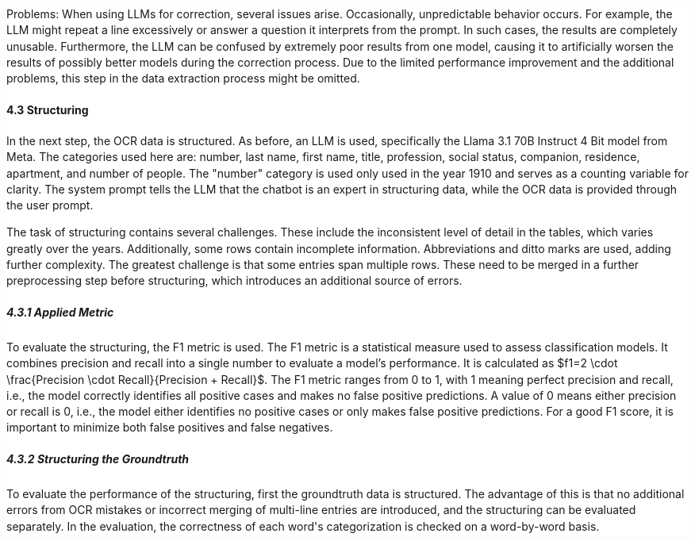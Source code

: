 Problems: When using LLMs for correction, several issues arise. Occasionally, unpredictable behavior occurs. For example,
the LLM might repeat a line excessively or answer a question it interprets from the prompt. In such cases, the results are 
completely unusable. Furthermore, the LLM can be confused by extremely poor results from one model, causing it to artificially
worsen the results of possibly better models during the correction process. Due to the limited performance improvement and the
additional problems, this step in the data extraction process might be omitted.


#### 4.3 Structuring

In the next step, the OCR data is structured. As before, an LLM is used, specifically the Llama 3.1 70B Instruct 4 Bit model from
Meta. The categories used here are: number, last name, first name, title, profession, social status, companion, residence, 
apartment, and number of people. The "number" category is used only used in the year 1910 and serves as a counting variable for clarity.
The system prompt tells the LLM that the chatbot is an expert in structuring data, while the OCR data is provided through the user
prompt.

The task of structuring contains several challenges. These include the inconsistent level of detail in the tables, which varies
greatly over the years. Additionally, some rows contain incomplete information. Abbreviations and ditto marks are used, adding 
further complexity. The greatest challenge is that some entries span multiple rows. These need to be merged in a further preprocessing
step before structuring, which introduces an additional source of errors.

##### 4.3.1 Applied Metric

To evaluate the structuring, the F1 metric is used. The F1 metric is a statistical measure used to assess classification models.
It combines precision and recall into a single number to evaluate a model’s performance. It is calculated as 
$f1=2 \cdot \frac{Precision \cdot Recall}{Precision + Recall}$. The F1 metric ranges from 0 to 1, with 1 meaning perfect precision 
and recall, i.e., the model correctly identifies all positive cases and makes no false positive predictions. A value of 0 means 
either precision or recall is 0, i.e., the model either identifies no positive cases or only makes false positive predictions. For
a good F1 score, it is important to minimize both false positives and false negatives.

##### 4.3.2 Structuring the Groundtruth

To evaluate the performance of the structuring, first the groundtruth data is structured. The advantage of this is that no 
additional errors from OCR mistakes or incorrect merging of multi-line entries are introduced, and the structuring can be evaluated
separately. In the evaluation, the correctness of each word's categorization is checked on a word-by-word basis.
